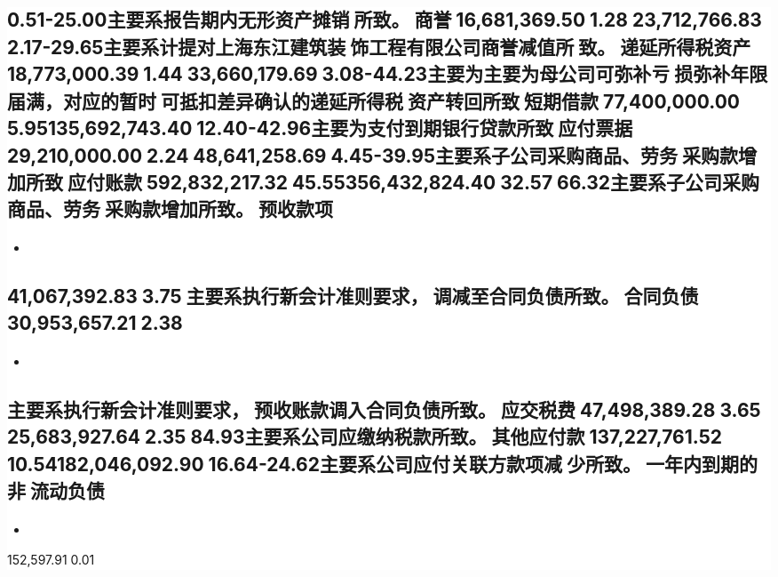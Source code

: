 0.51-25.00主要系报告期内无形资产摊销
所致。
商誉
16,681,369.50
1.28
23,712,766.83
2.17-29.65主要系计提对上海东江建筑装
饰工程有限公司商誉减值所
致。
递延所得税资产
18,773,000.39
1.44
33,660,179.69
3.08-44.23主要为主要为母公司可弥补亏
损弥补年限届满，对应的暂时
可抵扣差异确认的递延所得税
资产转回所致
短期借款
77,400,000.00
5.95135,692,743.40
12.40-42.96主要为支付到期银行贷款所致
应付票据
29,210,000.00
2.24
48,641,258.69
4.45-39.95主要系子公司采购商品、劳务
采购款增加所致
应付账款
592,832,217.32
45.55356,432,824.40
32.57
66.32主要系子公司采购商品、劳务
采购款增加所致。
预收款项
-
-
41,067,392.83
3.75
主要系执行新会计准则要求，
调减至合同负债所致。
合同负债
30,953,657.21
2.38
-
-
主要系执行新会计准则要求，
预收账款调入合同负债所致。
应交税费
47,498,389.28
3.65
25,683,927.64
2.35
84.93主要系公司应缴纳税款所致。
其他应付款
137,227,761.52
10.54182,046,092.90
16.64-24.62主要系公司应付关联方款项减
少所致。
一年内到期的非
流动负债
-
-
152,597.91
0.01